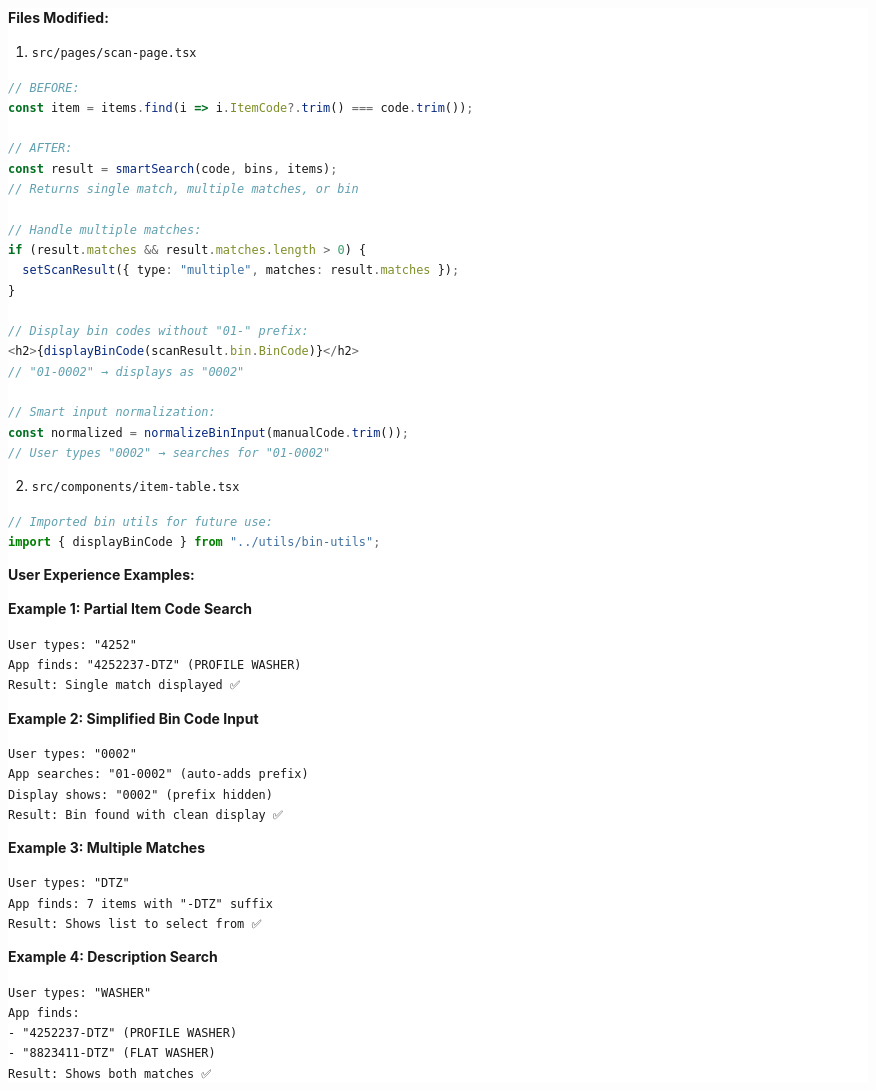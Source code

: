 **Files Modified:**
1. `src/pages/scan-page.tsx`
```typescript
// BEFORE:
const item = items.find(i => i.ItemCode?.trim() === code.trim());

// AFTER:
const result = smartSearch(code, bins, items);
// Returns single match, multiple matches, or bin

// Handle multiple matches:
if (result.matches && result.matches.length > 0) {
  setScanResult({ type: "multiple", matches: result.matches });
}

// Display bin codes without "01-" prefix:
<h2>{displayBinCode(scanResult.bin.BinCode)}</h2>
// "01-0002" → displays as "0002"

// Smart input normalization:
const normalized = normalizeBinInput(manualCode.trim());
// User types "0002" → searches for "01-0002"
```

2. `src/components/item-table.tsx`
```typescript
// Imported bin utils for future use:
import { displayBinCode } from "../utils/bin-utils";
```

**User Experience Examples:**

**Example 1: Partial Item Code Search**
```
User types: "4252"
App finds: "4252237-DTZ" (PROFILE WASHER)
Result: Single match displayed ✅
```

**Example 2: Simplified Bin Code Input**
```
User types: "0002"
App searches: "01-0002" (auto-adds prefix)
Display shows: "0002" (prefix hidden)
Result: Bin found with clean display ✅
```

**Example 3: Multiple Matches**
```
User types: "DTZ"
App finds: 7 items with "-DTZ" suffix
Result: Shows list to select from ✅
```

**Example 4: Description Search**
```
User types: "WASHER"
App finds:
- "4252237-DTZ" (PROFILE WASHER)
- "8823411-DTZ" (FLAT WASHER)
Result: Shows both matches ✅
```

